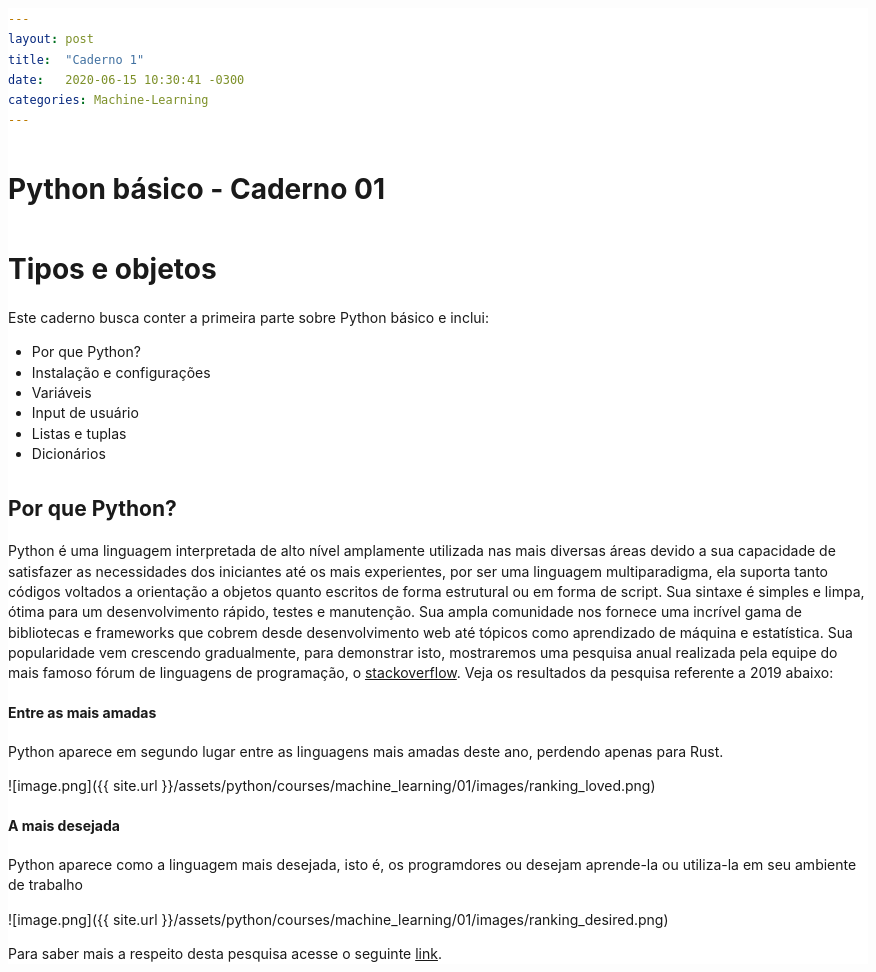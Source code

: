 ```yaml
---
layout: post
title:  "Caderno 1"
date:   2020-06-15 10:30:41 -0300
categories: Machine-Learning
---
```


# Python básico - Caderno 01
# Tipos e objetos

Este caderno busca conter a primeira parte sobre Python básico e inclui:
* Por que Python?
* Instalação e configurações
* Variáveis
* Input de usuário
* Listas e tuplas
* Dicionários

## Por que Python?

Python é uma linguagem interpretada de alto nível amplamente utilizada nas mais diversas áreas devido a sua capacidade de satisfazer as necessidades dos iniciantes até os mais experientes, por ser uma linguagem multiparadigma, ela suporta tanto códigos voltados a orientação a objetos quanto escritos de forma estrutural ou em forma de script. Sua sintaxe é simples e limpa, ótima para um desenvolvimento rápido, testes e manutenção. Sua ampla comunidade nos fornece uma incrível gama de bibliotecas e frameworks que cobrem desde desenvolvimento web até tópicos como aprendizado de máquina e estatística. Sua popularidade vem crescendo gradualmente, para demonstrar isto, mostraremos uma pesquisa anual realizada pela equipe do mais famoso fórum de linguagens de programação, o [stackoverflow](https://stackoverflow.com).
Veja os resultados da pesquisa referente a 2019 abaixo:

#### Entre as mais amadas

Python aparece em segundo lugar entre as linguagens mais amadas deste ano, perdendo apenas para Rust.

![image.png]({{ site.url }}/assets/python/courses/machine_learning/01/images/ranking_loved.png)

#### A mais desejada

Python aparece como a linguagem mais desejada, isto é, os programdores ou desejam aprende-la ou utiliza-la em seu ambiente de trabalho

![image.png]({{ site.url }}/assets/python/courses/machine_learning/01/images/ranking_desired.png)

Para saber mais a respeito desta pesquisa acesse o seguinte [link](https://insights.stackoverflow.com/survey/2019).
